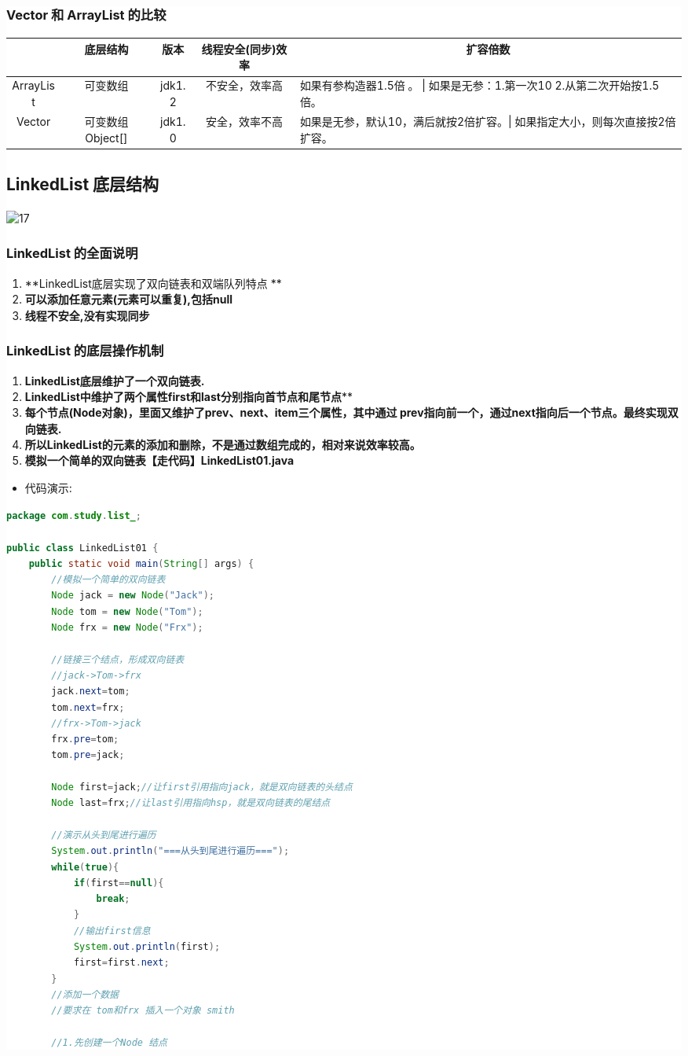 ### Vector 和 ArrayList 的比较

|           |     底层结构     |  版本  | 线程安全(同步)效率 | 扩容倍数                                                     |
| :-------: | :--------------: | :----: | :----------------: | ------------------------------------------------------------ |
| ArrayList |     可变数组     | jdk1.2 |   不安全，效率高   | 如果有参构造器1.5倍 。  \|   如果是无参：1.第一次10   2.从第二次开始按1.5倍。 |
|  Vector   | 可变数组Object[] | jdk1.0 |   安全，效率不高   | 如果是无参，默认10，满后就按2倍扩容。\|   如果指定大小，则每次直接按2倍扩容。 |

## LinkedList 底层结构

![17](https://cdn.staticaly.com/gh/xustudyxu/image-hosting@master/studynotes/java/images/jihe/17.png)

### LinkedList 的全面说明

1. **LinkedList底层实现了双向链表和双端队列特点 **
2. **可以添加任意元素(元素可以重复),包括null**
3. **线程不安全,没有实现同步**

### LinkedList 的底层操作机制

1. **LinkedList底层维护了一个双向链表.**
2. **LinkedList中维护了两个属性first和last分别指向首节点和尾节点****
3. **每个节点(Node对象)，里面又维护了prev、next、item三个属性，其中通过
   prev指向前一个，通过next指向后一个节点。最终实现双向链表.**
4. **所以LinkedList的元素的添加和删除，不是通过数组完成的，相对来说效率较高。**
5. **模拟一个简单的双向链表【走代码】LinkedList01.java**

+ 代码演示:

```java
package com.study.list_;

public class LinkedList01 {
    public static void main(String[] args) {
        //模拟一个简单的双向链表
        Node jack = new Node("Jack");
        Node tom = new Node("Tom");
        Node frx = new Node("Frx");

        //链接三个结点，形成双向链表
        //jack->Tom->frx
        jack.next=tom;
        tom.next=frx;
        //frx->Tom->jack
        frx.pre=tom;
        tom.pre=jack;

        Node first=jack;//让first引用指向jack，就是双向链表的头结点
        Node last=frx;//让last引用指向hsp，就是双向链表的尾结点

        //演示从头到尾进行遍历
        System.out.println("===从头到尾进行遍历===");
        while(true){
            if(first==null){
                break;
            }
            //输出first信息
            System.out.println(first);
            first=first.next;
        }
        //添加一个数据
        //要求在 tom和frx 插入一个对象 smith

        //1.先创建一个Node 结点
```